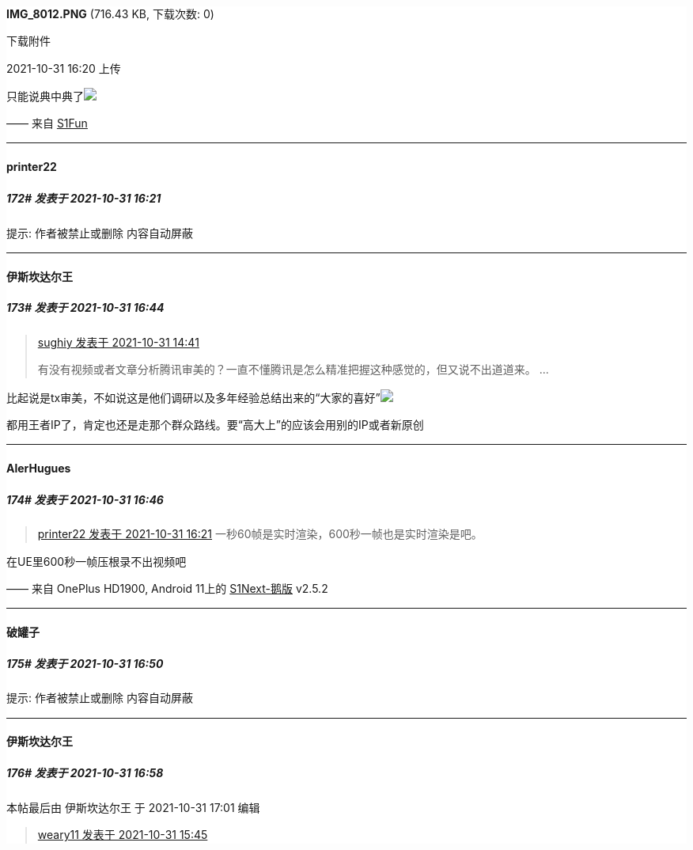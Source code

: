 <strong>IMG_8012.PNG</strong> (716.43 KB, 下载次数: 0)

下载附件

2021-10-31 16:20 上传

只能说典中典了<img src="https://static.saraba1st.com/image/smiley/face2017/066.png" referrerpolicy="no-referrer">

—— 来自 [S1Fun](https://s1fun.koalcat.com)

*****

####  printer22  
##### 172#       发表于 2021-10-31 16:21

提示: 作者被禁止或删除 内容自动屏蔽

*****

####  伊斯坎达尔王  
##### 173#       发表于 2021-10-31 16:44

<blockquote><a href="httphttps://bbs.saraba1st.com/2b/forum.php?mod=redirect&amp;goto=findpost&amp;pid=53351426&amp;ptid=2034841" target="_blank">sughiy 发表于 2021-10-31 14:41</a>

有没有视频或者文章分析腾讯审美的？一直不懂腾讯是怎么精准把握这种感觉的，但又说不出道道来。 ...</blockquote>
比起说是tx审美，不如说这是他们调研以及多年经验总结出来的“大家的喜好”<img src="https://static.saraba1st.com/image/smiley/face2017/035.png" referrerpolicy="no-referrer">

都用王者IP了，肯定也还是走那个群众路线。要“高大上”的应该会用别的IP或者新原创

*****

####  AlerHugues  
##### 174#       发表于 2021-10-31 16:46

<blockquote><a href="httphttps://bbs.saraba1st.com/2b/forum.php?mod=redirect&amp;goto=findpost&amp;pid=53352413&amp;ptid=2034841" target="_blank">printer22 发表于 2021-10-31 16:21</a>
一秒60帧是实时渲染，600秒一帧也是实时渲染是吧。</blockquote>
在UE里600秒一帧压根录不出视频吧

—— 来自 OnePlus HD1900, Android 11上的 [S1Next-鹅版](https://github.com/ykrank/S1-Next/releases) v2.5.2

*****

####  破罐子  
##### 175#       发表于 2021-10-31 16:50

提示: 作者被禁止或删除 内容自动屏蔽

*****

####  伊斯坎达尔王  
##### 176#       发表于 2021-10-31 16:58

 本帖最后由 伊斯坎达尔王 于 2021-10-31 17:01 编辑 
<blockquote><a href="httphttps://bbs.saraba1st.com/2b/forum.php?mod=redirect&amp;goto=findpost&amp;pid=53352049&amp;ptid=2034841" target="_blank">weary11 发表于 2021-10-31 15:45</a>
